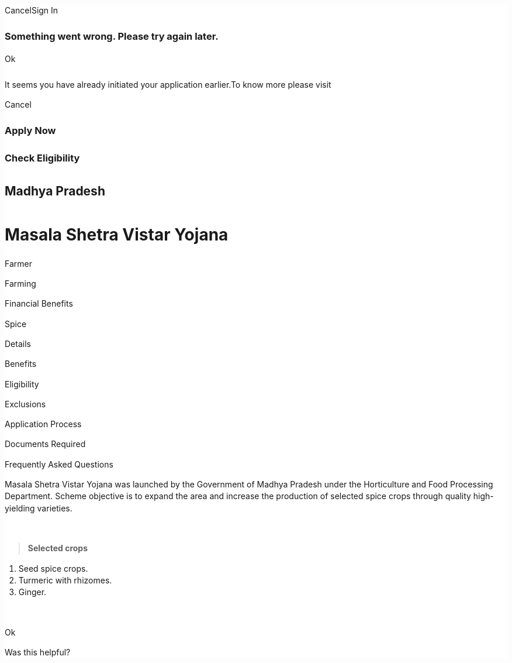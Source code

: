 CancelSign In

### Something went wrong. Please try again later.

Ok

### 

It seems you have already initiated your application earlier.To know more please visit

Cancel

### Apply Now

### Check Eligibility

Madhya Pradesh
--------------

Masala Shetra Vistar Yojana
===========================

Farmer

Farming

Financial Benefits

Spice

Details

Benefits

Eligibility

Exclusions

Application Process

Documents Required

Frequently Asked Questions

Masala Shetra Vistar Yojana was launched by the Government of Madhya Pradesh under the Horticulture and Food Processing Department. Scheme objective is to expand the area and increase the production of selected spice crops through quality high-yielding varieties.

﻿

> **Selected crops**

1.  Seed spice crops.
2.  Turmeric with rhizomes.
3.  Ginger.

﻿

Ok

Was this helpful?
